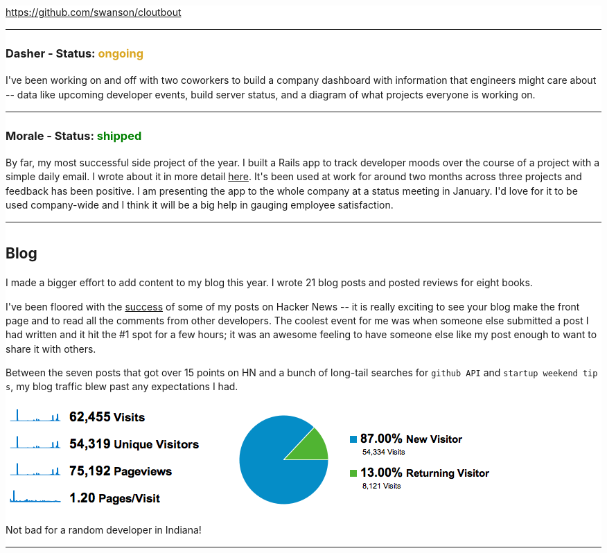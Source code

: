 https://github.com/swanson/cloutbout

---

### Dasher - Status: <span style="color: goldenrod;">ongoing</span>  
I've been working on and off with two coworkers to build a company dashboard with information
that engineers might care about -- data like upcoming developer events, build server status, and
a diagram of what projects everyone is working on.

---

### Morale - Status: <span style="color: green;">shipped</span>
By far, my most successful side project of the year. I built a Rails app to track developer
moods over the course of a project with a simple daily email. I wrote about it in more detail
[here][he]. It's been used at work for around two months across three projects and feedback has been
positive. I am presenting the app to the whole company at a status meeting in January. I'd love
for it to be used company-wide and I think it will be a big help in gauging employee satisfaction.

[he]: /blog/2011/10/13/intrapreneurship-applying-the-lean-startup-to-internal-tools.html

---

## Blog

I made a bigger effort to add content to my blog this year. I wrote 21 blog posts and posted 
reviews for eight books.

I've been floored with the [success][hn-points] of some of my posts on Hacker News -- it is 
really exciting to see your blog make the front page and to read all the comments from other 
developers. The coolest event for me was when someone else submitted a post I had written and it 
hit the #1 spot for a few hours; it was an awesome feeling to have someone else like my post enough 
to want to share it with others.

[hn-points]: http://www.hnsearch.com/search#request/all&q=swanson.github.com

Between the seven posts that got over 15 points on HN and a bunch of long-tail searches for
`github API` and `startup weekend tips`, my blog traffic blew past any expectations I 
had.

![](/static/analytics-2011.png)

Not bad for a random developer in Indiana!

---


[sep]: http://www.sep.com
[lsa]: http://www.lovingsa.org/
[sm]: http://www.agileproductdesign.com/presentations/user_story_mapping/index.html
[jp]: https://twitter.com/#!/jeffpatton
[sw]: /blog/2011/07/18/start-up-weekend-lessons-learned.html
[bb]: /blog/2011/10/13/sep-blog-off.html
[isa]: http://indysa.org/
